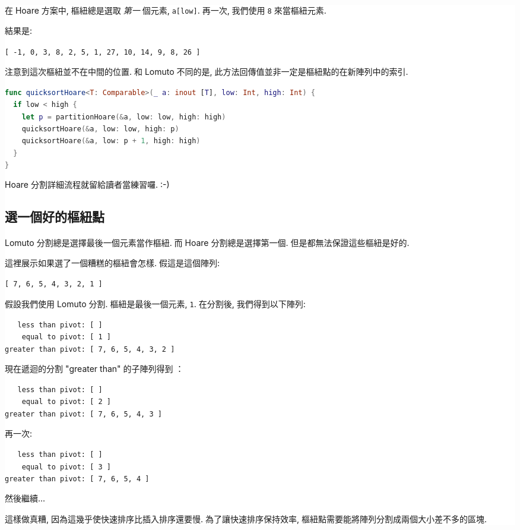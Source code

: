 

在 Hoare 方案中, 樞紐總是選取 *第一* 個元素, `a[low]`. 再一次, 我們使用 `8` 來當樞紐元素.

結果是:

	[ -1, 0, 3, 8, 2, 5, 1, 27, 10, 14, 9, 8, 26 ]



注意到這次樞紐並不在中間的位置. 和 Lomuto 不同的是, 此方法回傳值並非一定是樞紐點的在新陣列中的索引.


```swift
func quicksortHoare<T: Comparable>(_ a: inout [T], low: Int, high: Int) {
  if low < high {
    let p = partitionHoare(&a, low: low, high: high)
    quicksortHoare(&a, low: low, high: p)
    quicksortHoare(&a, low: p + 1, high: high)
  }
}
```



Hoare 分割詳細流程就留給讀者當練習囉. :-)


## 選一個好的樞紐點

Lomuto 分割總是選擇最後一個元素當作樞紐. 而 Hoare 分割總是選擇第一個. 但是都無法保證這些樞紐是好的.

這裡展示如果選了一個糟糕的樞紐會怎樣. 假這是這個陣列:

	[ 7, 6, 5, 4, 3, 2, 1 ]



假設我們使用 Lomuto 分割. 樞紐是最後一個元素, `1`. 在分割後, 我們得到以下陣列:

	   less than pivot: [ ]
	    equal to pivot: [ 1 ]
	greater than pivot: [ 7, 6, 5, 4, 3, 2 ]



現在遞迴的分割 "greater than" 的子陣列得到 ：

	   less than pivot: [ ]
	    equal to pivot: [ 2 ]
	greater than pivot: [ 7, 6, 5, 4, 3 ]



再一次:

	   less than pivot: [ ]
	    equal to pivot: [ 3 ]
	greater than pivot: [ 7, 6, 5, 4 ]



然後繼續...

這樣做真糟, 因為這幾乎使快速排序比插入排序還要慢. 為了讓快速排序保持效率, 樞紐點需要能將陣列分割成兩個大小差不多的區塊.
